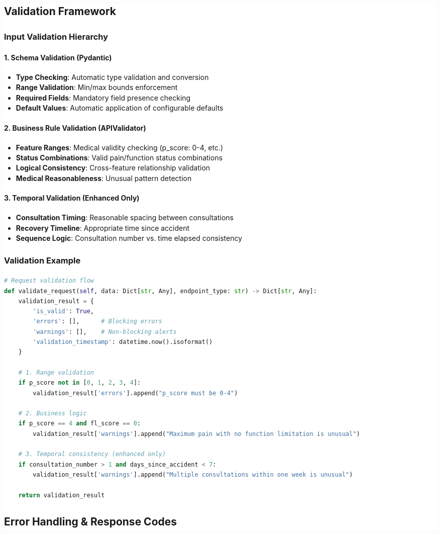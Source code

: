 ## Validation Framework

### Input Validation Hierarchy

#### 1. **Schema Validation** (Pydantic)
- **Type Checking**: Automatic type validation and conversion
- **Range Validation**: Min/max bounds enforcement
- **Required Fields**: Mandatory field presence checking
- **Default Values**: Automatic application of configurable defaults

#### 2. **Business Rule Validation** (APIValidator)
- **Feature Ranges**: Medical validity checking (p_score: 0-4, etc.)
- **Status Combinations**: Valid pain/function status combinations
- **Logical Consistency**: Cross-feature relationship validation
- **Medical Reasonableness**: Unusual pattern detection

#### 3. **Temporal Validation** (Enhanced Only)
- **Consultation Timing**: Reasonable spacing between consultations
- **Recovery Timeline**: Appropriate time since accident
- **Sequence Logic**: Consultation number vs. time elapsed consistency

### Validation Example

```python
# Request validation flow
def validate_request(self, data: Dict[str, Any], endpoint_type: str) -> Dict[str, Any]:
    validation_result = {
        'is_valid': True,
        'errors': [],      # Blocking errors
        'warnings': [],    # Non-blocking alerts
        'validation_timestamp': datetime.now().isoformat()
    }
    
    # 1. Range validation
    if p_score not in [0, 1, 2, 3, 4]:
        validation_result['errors'].append("p_score must be 0-4")
    
    # 2. Business logic
    if p_score == 4 and fl_score == 0:
        validation_result['warnings'].append("Maximum pain with no function limitation is unusual")
    
    # 3. Temporal consistency (enhanced only)
    if consultation_number > 1 and days_since_accident < 7:
        validation_result['warnings'].append("Multiple consultations within one week is unusual")
    
    return validation_result
```

## Error Handling & Response Codes
